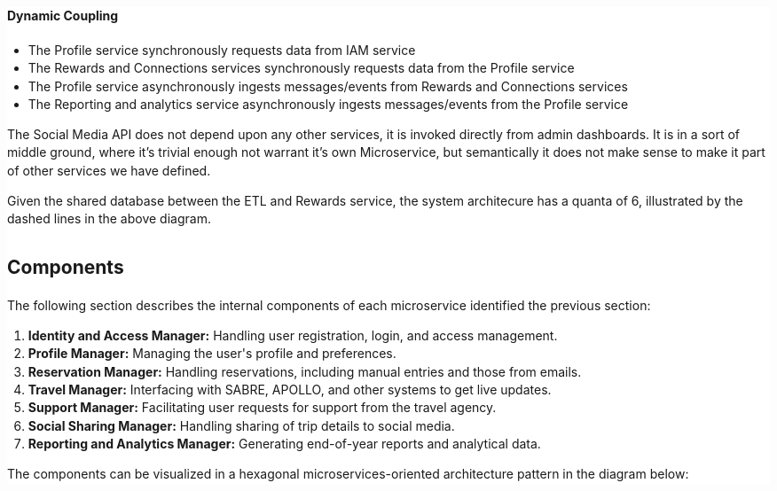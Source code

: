 #### Dynamic Coupling

- The Profile service synchronously requests data from IAM service
- The Rewards and Connections services synchronously requests data from the Profile service
- The Profile service asynchronously ingests messages/events from Rewards and Connections services
- The Reporting and analytics service asynchronously ingests messages/events from the Profile service

The Social Media API does not depend upon any other services, it is invoked directly from admin dashboards. It is in a sort of middle ground, where it’s trivial enough not warrant it’s own Microservice, but semantically it does not make sense to make it part of other services we have defined.

Given the shared database between the ETL and Rewards service, the system architecure has a quanta of 6, illustrated by the dashed lines in the above diagram.

## Components

The following section describes the internal components of each microservice identified the previous section:

1. **Identity and Access Manager:** Handling user registration, login, and access management.
2. **Profile Manager:** Managing the user's profile and preferences.
3. **Reservation Manager:** Handling reservations, including manual entries and those from emails.
4. **Travel Manager:** Interfacing with SABRE, APOLLO, and other systems to get live updates.
5. **Support Manager:** Facilitating user requests for support from the travel agency.
6. **Social Sharing Manager:** Handling sharing of trip details to social media.
7. **Reporting and Analytics Manager:** Generating end-of-year reports and analytical data.

The components can be visualized in a hexagonal microservices-oriented architecture pattern in the diagram below: